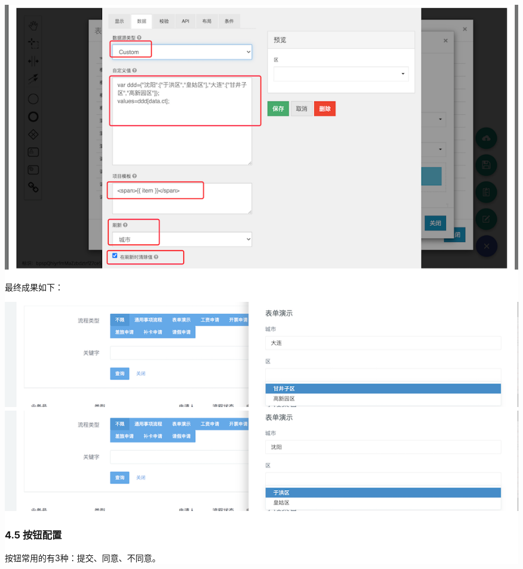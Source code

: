 ![](./images/bd-4.15.png)

最终成果如下：

![](./images/bd-4.16.png)
![](./images/bd-4.17.png)


### 4.5 按钮配置
按钮常用的有3种：提交、同意、不同意。
